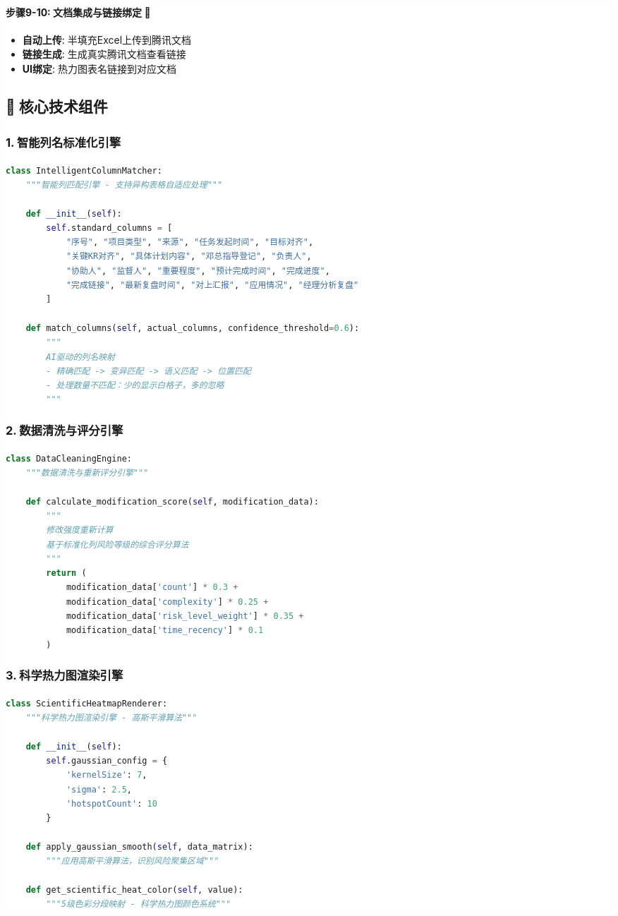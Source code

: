 #### 步骤9-10: 文档集成与链接绑定 🔗
- **自动上传**: 半填充Excel上传到腾讯文档
- **链接生成**: 生成真实腾讯文档查看链接
- **UI绑定**: 热力图表名链接到对应文档

## 🔧 核心技术组件

### 1. 智能列名标准化引擎
```python
class IntelligentColumnMatcher:
    """智能列匹配引擎 - 支持异构表格自适应处理"""
    
    def __init__(self):
        self.standard_columns = [
            "序号", "项目类型", "来源", "任务发起时间", "目标对齐",
            "关键KR对齐", "具体计划内容", "邓总指导登记", "负责人",
            "协助人", "监督人", "重要程度", "预计完成时间", "完成进度", 
            "完成链接", "最新复盘时间", "对上汇报", "应用情况", "经理分析复盘"
        ]
        
    def match_columns(self, actual_columns, confidence_threshold=0.6):
        """
        AI驱动的列名映射
        - 精确匹配 -> 变异匹配 -> 语义匹配 -> 位置匹配
        - 处理数量不匹配：少的显示白格子，多的忽略
        """
```

### 2. 数据清洗与评分引擎
```python
class DataCleaningEngine:
    """数据清洗与重新评分引擎"""
    
    def calculate_modification_score(self, modification_data):
        """
        修改强度重新计算
        基于标准化列风险等级的综合评分算法
        """
        return (
            modification_data['count'] * 0.3 +
            modification_data['complexity'] * 0.25 +
            modification_data['risk_level_weight'] * 0.35 +
            modification_data['time_recency'] * 0.1
        )
```

### 3. 科学热力图渲染引擎
```python
class ScientificHeatmapRenderer:
    """科学热力图渲染引擎 - 高斯平滑算法"""
    
    def __init__(self):
        self.gaussian_config = {
            'kernelSize': 7,
            'sigma': 2.5,
            'hotspotCount': 10
        }
        
    def apply_gaussian_smooth(self, data_matrix):
        """应用高斯平滑算法，识别风险聚集区域"""
        
    def get_scientific_heat_color(self, value):
        """5级色彩分段映射 - 科学热力图颜色系统"""
```